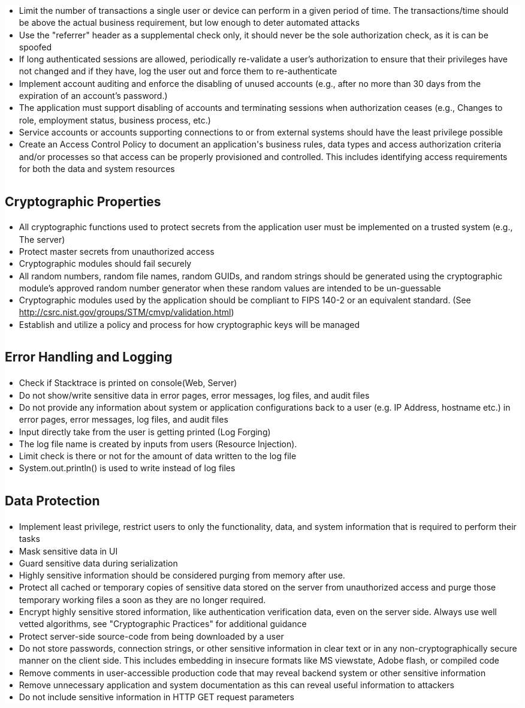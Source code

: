 * Limit the number of transactions a single user or device can perform in a given period of time. The transactions/time should be above the actual business requirement, but low enough to deter automated attacks
* Use the "referrer" header as a supplemental check only, it should never be the sole authorization check, as it is can be spoofed
* If long authenticated sessions are allowed, periodically re-validate a user’s authorization to ensure that their privileges have not changed and if they have, log the user out and force them to re-authenticate
* Implement account auditing and enforce the disabling of unused accounts (e.g., after no more than 30 days from the expiration of an account’s password.)
* The application must support disabling of accounts and terminating sessions when authorization ceases (e.g., Changes to role, employment status, business process, etc.)
* Service accounts or accounts supporting connections to or from external systems should have the least privilege possible
* Create an Access Control Policy to document an application's business rules, data types and access authorization criteria and/or processes so that access can be properly provisioned and controlled. This includes identifying access requirements for both the data and system resources

## **Cryptographic Properties**

* All cryptographic functions used to protect secrets from the application user must be implemented on a trusted system (e.g., The server)
* Protect master secrets from unauthorized access
* Cryptographic modules should fail securely
* All random numbers, random file names, random GUIDs, and random strings should be generated using the cryptographic module’s approved random number generator when these random values are intended to be un-guessable
* Cryptographic modules used by the application should be compliant to FIPS 140-2 or an equivalent standard. (See http://csrc.nist.gov/groups/STM/cmvp/validation.html)
* Establish and utilize a policy and process for how cryptographic keys will be managed

## **Error Handling and Logging**

* Check if Stacktrace is printed on console(Web, Server)
* Do not show/write sensitive data in error pages, error messages, log files, and audit files
* Do not provide any information about system or application configurations back to a user (e.g. IP Address, hostname etc.) in error pages, error messages, log files, and audit files
* Input directly take from the user is getting printed (Log Forging)
* The log file name is created by inputs from users (Resource Injection).
* Limit check is there or not for the amount of data written to the log file
* System.out.println() is used to write instead of log files

## **Data Protection**

* Implement least privilege, restrict users to only the functionality, data, and system information that is required to perform their tasks
* Mask sensitive data in UI
* Guard sensitive data during serialization
* Highly sensitive information should be considered purging from memory after use.
* Protect all cached or temporary copies of sensitive data stored on the server from unauthorized access and purge those temporary working files a soon as they are no longer required.
* Encrypt highly sensitive stored information, like authentication verification data, even on the server side. Always use well vetted algorithms, see "Cryptographic Practices" for additional guidance
* Protect server-side source-code from being downloaded by a user
* Do not store passwords, connection strings, or other sensitive information in clear text or in any non-cryptographically secure manner on the client side. This includes embedding in insecure formats like MS viewstate, Adobe flash, or compiled code
* Remove comments in user-accessible production code that may reveal backend system or other sensitive information
* Remove unnecessary application and system documentation as this can reveal useful information to attackers
* Do not include sensitive information in HTTP GET request parameters